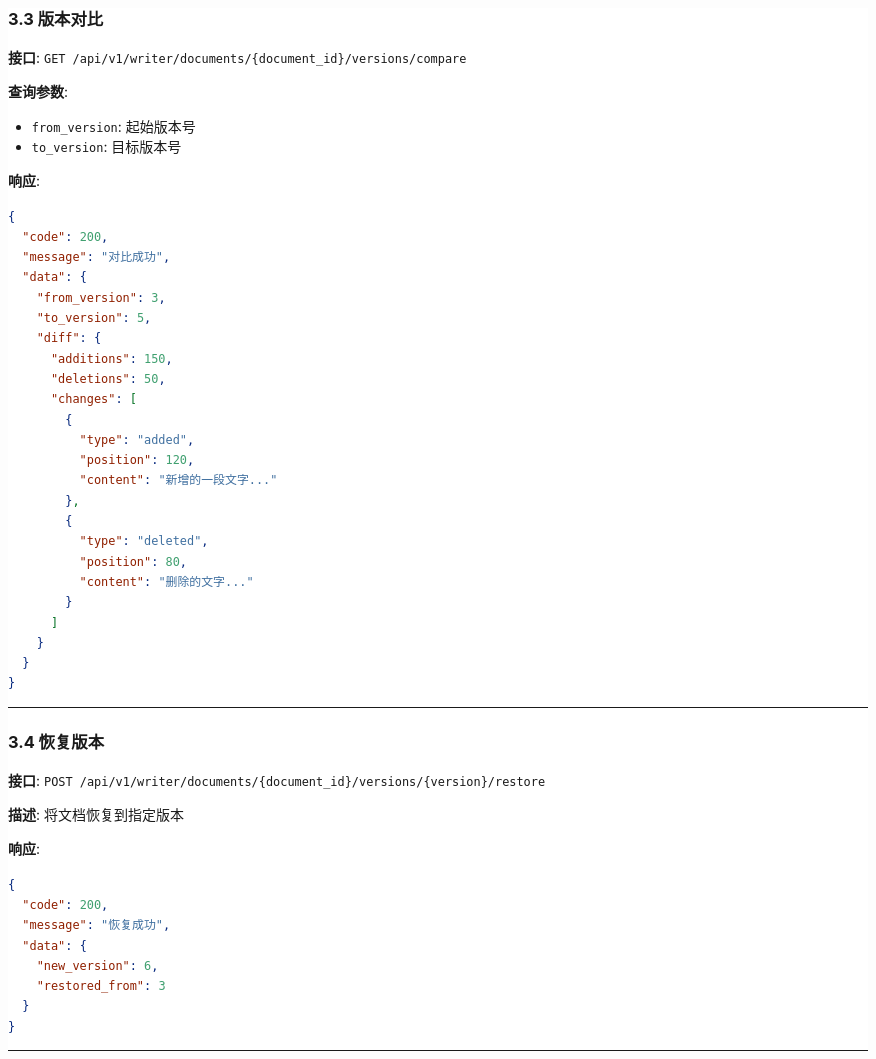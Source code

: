 
### 3.3 版本对比

**接口**: `GET /api/v1/writer/documents/{document_id}/versions/compare`

**查询参数**:
- `from_version`: 起始版本号
- `to_version`: 目标版本号

**响应**:
```json
{
  "code": 200,
  "message": "对比成功",
  "data": {
    "from_version": 3,
    "to_version": 5,
    "diff": {
      "additions": 150,
      "deletions": 50,
      "changes": [
        {
          "type": "added",
          "position": 120,
          "content": "新增的一段文字..."
        },
        {
          "type": "deleted",
          "position": 80,
          "content": "删除的文字..."
        }
      ]
    }
  }
}
```

---

### 3.4 恢复版本

**接口**: `POST /api/v1/writer/documents/{document_id}/versions/{version}/restore`

**描述**: 将文档恢复到指定版本

**响应**:
```json
{
  "code": 200,
  "message": "恢复成功",
  "data": {
    "new_version": 6,
    "restored_from": 3
  }
}
```

---